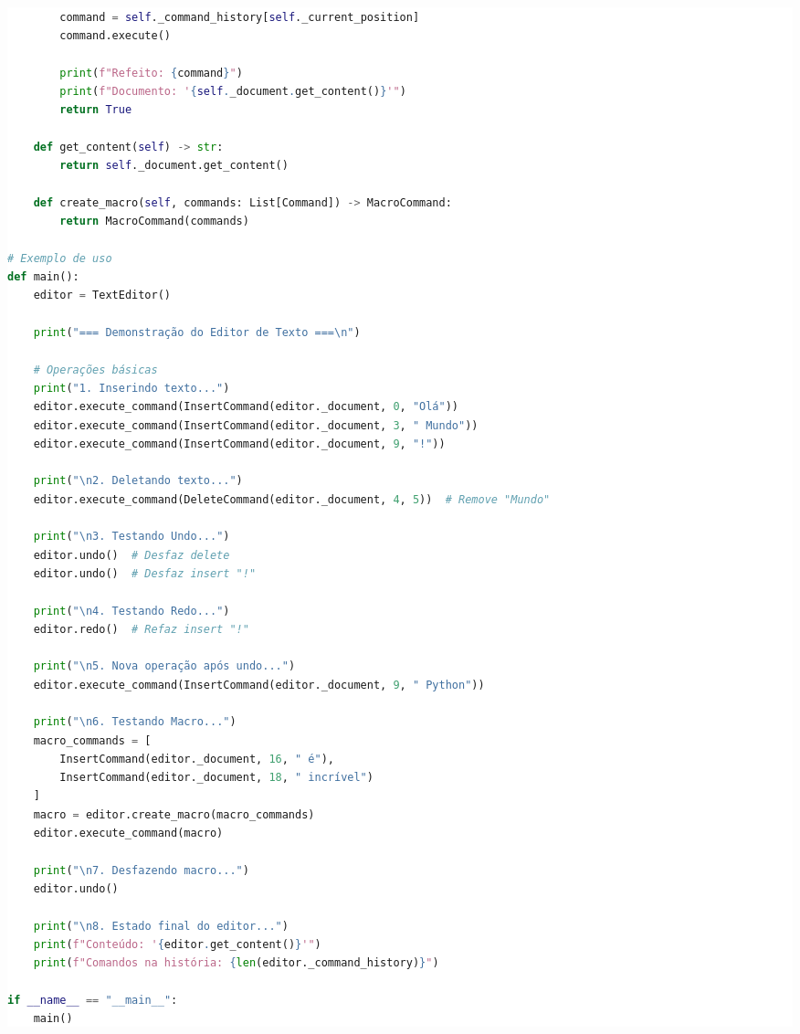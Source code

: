 ```python
        command = self._command_history[self._current_position]
        command.execute()
        
        print(f"Refeito: {command}")
        print(f"Documento: '{self._document.get_content()}'")
        return True
    
    def get_content(self) -> str:
        return self._document.get_content()
    
    def create_macro(self, commands: List[Command]) -> MacroCommand:
        return MacroCommand(commands)

# Exemplo de uso
def main():
    editor = TextEditor()
    
    print("=== Demonstração do Editor de Texto ===\n")
    
    # Operações básicas
    print("1. Inserindo texto...")
    editor.execute_command(InsertCommand(editor._document, 0, "Olá"))
    editor.execute_command(InsertCommand(editor._document, 3, " Mundo"))
    editor.execute_command(InsertCommand(editor._document, 9, "!"))
    
    print("\n2. Deletando texto...")
    editor.execute_command(DeleteCommand(editor._document, 4, 5))  # Remove "Mundo"
    
    print("\n3. Testando Undo...")
    editor.undo()  # Desfaz delete
    editor.undo()  # Desfaz insert "!"
    
    print("\n4. Testando Redo...")
    editor.redo()  # Refaz insert "!"
    
    print("\n5. Nova operação após undo...")
    editor.execute_command(InsertCommand(editor._document, 9, " Python"))
    
    print("\n6. Testando Macro...")
    macro_commands = [
        InsertCommand(editor._document, 16, " é"),
        InsertCommand(editor._document, 18, " incrível")
    ]
    macro = editor.create_macro(macro_commands)
    editor.execute_command(macro)
    
    print("\n7. Desfazendo macro...")
    editor.undo()
    
    print("\n8. Estado final do editor...")
    print(f"Conteúdo: '{editor.get_content()}'")
    print(f"Comandos na história: {len(editor._command_history)}")

if __name__ == "__main__":
    main()
```
